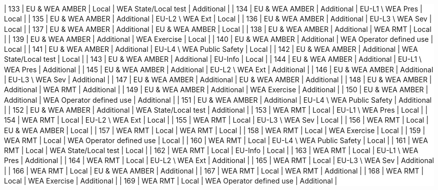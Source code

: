 | 133 | EU & WEA AMBER | Local | WEA State/Local test | Additional |
| 134 | EU & WEA AMBER | Additional | EU-L1 \ WEA Pres | Local |
| 135 | EU & WEA AMBER | Additional | EU-L2 \ WEA Ext | Local |
| 136 | EU & WEA AMBER | Additional | EU-L3 \ WEA Sev | Local |
| 137 | EU & WEA AMBER | Additional | EU & WEA AMBER | Local |
| 138 | EU & WEA AMBER | Additional | WEA RMT | Local |
| 139 | EU & WEA AMBER | Additional | WEA Exercise | Local |
| 140 | EU & WEA AMBER | Additional | WEA Operator defined use | Local |
| 141 | EU & WEA AMBER | Additional | EU-L4 \ WEA Public Safety | Local |
| 142 | EU & WEA AMBER | Additional | WEA State/Local test | Local |
| 143 | EU & WEA AMBER | Additional | EU-Info | Local |
| 144 | EU & WEA AMBER | Additional | EU-L1 \ WEA Pres | Additional |
| 145 | EU & WEA AMBER | Additional | EU-L2 \ WEA Ext | Additional |
| 146 | EU & WEA AMBER | Additional | EU-L3 \ WEA Sev | Additional |
| 147 | EU & WEA AMBER | Additional | EU & WEA AMBER | Additional |
| 148 | EU & WEA AMBER | Additional | WEA RMT | Additional |
| 149 | EU & WEA AMBER | Additional | WEA Exercise | Additional |
| 150 | EU & WEA AMBER | Additional | WEA Operator defined use | Additional |
| 151 | EU & WEA AMBER | Additional | EU-L4 \ WEA Public Safety | Additional |
| 152 | EU & WEA AMBER | Additional | WEA State/Local test | Additional |
| 153 | WEA RMT | Local | EU-L1 \ WEA Pres | Local |
| 154 | WEA RMT | Local | EU-L2 \ WEA Ext | Local |
| 155 | WEA RMT | Local | EU-L3 \ WEA Sev | Local |
| 156 | WEA RMT | Local | EU & WEA AMBER | Local |
| 157 | WEA RMT | Local | WEA RMT | Local |
| 158 | WEA RMT | Local | WEA Exercise | Local |
| 159 | WEA RMT | Local | WEA Operator defined use | Local |
| 160 | WEA RMT | Local | EU-L4 \ WEA Public Safety | Local |
| 161 | WEA RMT | Local | WEA State/Local test | Local |
| 162 | WEA RMT | Local | EU-Info | Local |
| 163 | WEA RMT | Local | EU-L1 \ WEA Pres | Additional |
| 164 | WEA RMT | Local | EU-L2 \ WEA Ext | Additional |
| 165 | WEA RMT | Local | EU-L3 \ WEA Sev | Additional |
| 166 | WEA RMT | Local | EU & WEA AMBER | Additional |
| 167 | WEA RMT | Local | WEA RMT | Additional |
| 168 | WEA RMT | Local | WEA Exercise | Additional |
| 169 | WEA RMT | Local | WEA Operator defined use | Additional |